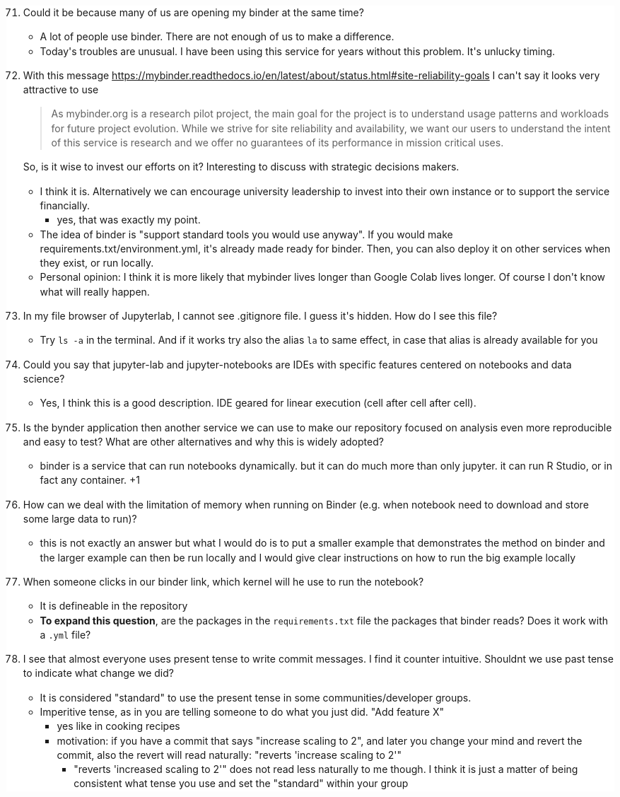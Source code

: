 71. Could it be because many of us are opening my binder at the same time?
    - A lot of people use binder. There are not enough of us to make a difference.
    - Today's troubles are unusual. I have been using this service for years without this problem. It's unlucky timing.

72. With this message https://mybinder.readthedocs.io/en/latest/about/status.html#site-reliability-goals I can't say it looks very attractive to use

       >As mybinder.org is a research pilot project, the main goal for the project is to understand usage patterns and workloads for future project evolution. While we strive for site reliability and availability, we want our users to understand the intent of this service is research and we offer no guarantees of its performance in mission critical uses.

    So, is it wise to invest our efforts on it? Interesting to discuss with strategic decisions makers.
       - I think it is. Alternatively we can encourage university leadership to invest into their own instance or to support the service financially.
           - yes, that was exactly my point.
    - The idea of binder is "support standard tools you would use anyway".  If you would make requirements.txt/environment.yml, it's already made ready for binder.  Then, you can also deploy it on other services when they exist, or run locally.
    - Personal opinion: I think it is more likely that mybinder lives longer than Google Colab lives longer. Of course I don't know what will really happen.

73. In my file browser of Jupyterlab, I cannot see .gitignore file. I guess it's hidden. How do I see this file?
    - Try `ls -a` in the terminal. And if it works try also the alias `la` to same effect, in case that alias is already available for you

74. Could you say that jupyter-lab and jupyter-notebooks are IDEs with specific features centered on notebooks and data science?
    - Yes, I think this is a good description. IDE geared for linear execution (cell after cell after cell).

75. Is the bynder application then another service we can use to make our repository focused on analysis even more reproducible and easy to test? What are other alternatives and why this is widely adopted?
    - binder is a service that can run notebooks dynamically. but it can do much more than only jupyter. it can run R Studio, or in fact any container. +1

76. How can we deal with the limitation of memory when running on Binder (e.g. when notebook need to download and store some large data to run)?
    - this is not exactly an answer but what I would do is to put a smaller example that demonstrates the method on binder and the larger example can then be run locally and I would give clear instructions on how to run the big example locally

77. When someone clicks in our binder link, which kernel will he use to run the notebook?
    - It is defineable in the repository
    - **To expand this question**, are the packages in the `requirements.txt` file the packages that binder reads? Does it work with a `.yml` file?

78. I see that almost everyone uses present tense to write commit messages. I find it counter intuitive. Shouldnt we use past tense to indicate what change we did?
    - It is considered "standard" to use the present tense in some communities/developer groups.
    - Imperitive tense, as in you are telling someone to do what you just did.  "Add feature X"
        - yes like in cooking recipes
        - motivation: if you have a commit that says "increase scaling to 2", and later you change your mind and revert the commit, also the revert will read naturally: "reverts 'increase scaling to 2'"
            - "reverts 'increased scaling to 2'" does not read less naturally to me though. I think it is just a matter of being consistent what tense you use and set the "standard" within your group

